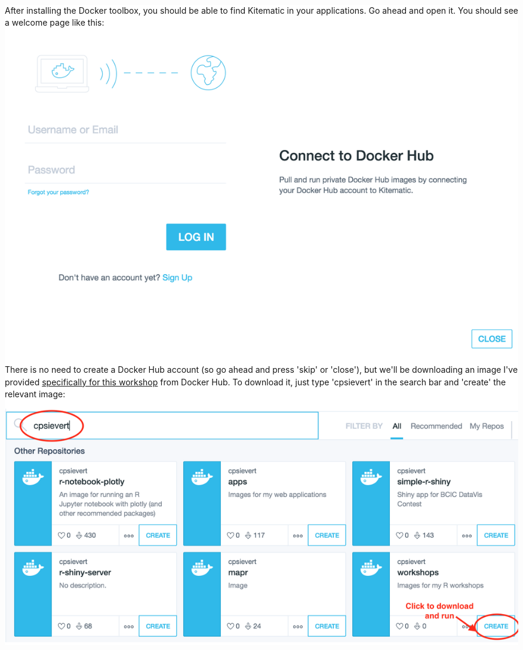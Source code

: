 After installing the Docker toolbox, you should be able to find Kitematic in your applications. Go ahead and open it. You should see a welcome page like this:


<img src="kitematic-welcome.png" width="1736"  />

There is no need to create a Docker Hub account (so go ahead and press 'skip' or 'close'), but we'll be downloading an image I've provided [specifically for this workshop](https://hub.docker.com/r/cpsievert/workshops) from Docker Hub. To download it, just type 'cpsievert' in the search bar and 'create' the relevant image: 

<img src="kitematic-images.png" width="1640"  />
